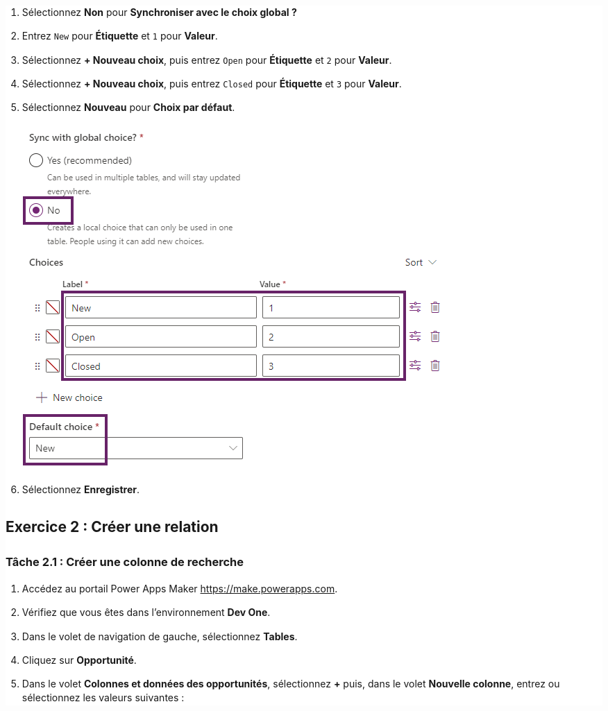 1. Sélectionnez **Non** pour **Synchroniser avec le choix global ?**

1. Entrez `New` pour **Étiquette** et `1` pour **Valeur**.

1. Sélectionnez **+ Nouveau choix**, puis entrez `Open` pour **Étiquette** et `2` pour **Valeur**.

1. Sélectionnez **+ Nouveau choix**, puis entrez `Closed` pour **Étiquette** et `3` pour **Valeur**.

1. Sélectionnez **Nouveau** pour **Choix par défaut**.

    ![Capture d’écran du volet Nouvelle colonne de choix.](../media/new-local-choice.png)

1. Sélectionnez **Enregistrer**.

## Exercice 2 : Créer une relation

### Tâche 2.1 : Créer une colonne de recherche

1. Accédez au portail Power Apps Maker <https://make.powerapps.com>.

1. Vérifiez que vous êtes dans l’environnement **Dev One**.

1. Dans le volet de navigation de gauche, sélectionnez **Tables**.

1. Cliquez sur **Opportunité**.

1. Dans le volet **Colonnes et données des opportunités**, sélectionnez **+** puis, dans le volet **Nouvelle colonne**, entrez ou sélectionnez les valeurs suivantes :
